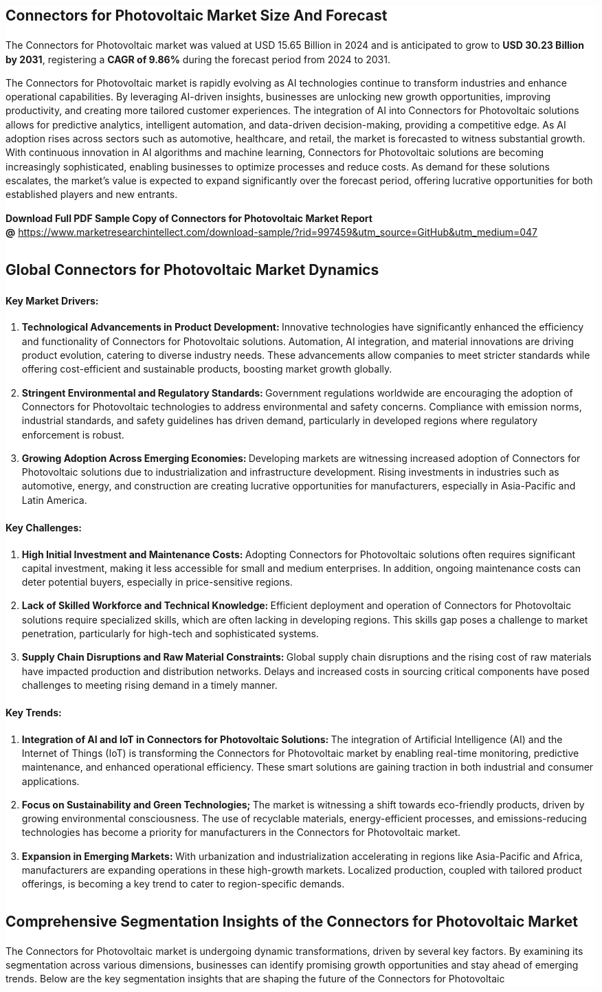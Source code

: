 <h2>Connectors for Photovoltaic Market Size And Forecast</h2><p>The Connectors for Photovoltaic market was valued at USD 15.65 Billion in 2024 and is anticipated to grow to <strong>USD 30.23 Billion by 2031</strong>, registering a <strong>CAGR of 9.86%</strong> during the forecast period from 2024 to 2031.</p><p>The Connectors for Photovoltaic market is rapidly evolving as AI technologies continue to transform industries and enhance operational capabilities. By leveraging AI-driven insights, businesses are unlocking new growth opportunities, improving productivity, and creating more tailored customer experiences. The integration of AI into Connectors for Photovoltaic solutions allows for predictive analytics, intelligent automation, and data-driven decision-making, providing a competitive edge. As AI adoption rises across sectors such as automotive, healthcare, and retail, the market is forecasted to witness substantial growth. With continuous innovation in AI algorithms and machine learning, Connectors for Photovoltaic solutions are becoming increasingly sophisticated, enabling businesses to optimize processes and reduce costs. As demand for these solutions escalates, the market’s value is expected to expand significantly over the forecast period, offering lucrative opportunities for both established players and new entrants.</p><p><strong>Download Full PDF Sample Copy of Connectors for Photovoltaic Market Report @</strong>&nbsp;<a href="https://www.marketresearchintellect.com/download-sample/?rid=997459&amp;utm_source=GitHub&amp;utm_medium=047">https://www.marketresearchintellect.com/download-sample/?rid=997459&amp;utm_source=GitHub&amp;utm_medium=047</a></p><h2>Global Connectors for Photovoltaic Market Dynamics</h2><h4><strong>Key Market Drivers:</strong></h4><ol><li><p><strong>Technological Advancements in Product Development:&nbsp;</strong>Innovative technologies have significantly enhanced the efficiency and functionality of Connectors for Photovoltaic solutions. Automation, AI integration, and material innovations are driving product evolution, catering to diverse industry needs. These advancements allow companies to meet stricter standards while offering cost-efficient and sustainable products, boosting market growth globally.</p></li><li><p><strong>Stringent Environmental and Regulatory Standards:&nbsp;</strong>Government regulations worldwide are encouraging the adoption of Connectors for Photovoltaic technologies to address environmental and safety concerns. Compliance with emission norms, industrial standards, and safety guidelines has driven demand, particularly in developed regions where regulatory enforcement is robust.</p></li><li><p><strong>Growing Adoption Across Emerging Economies:&nbsp;</strong>Developing markets are witnessing increased adoption of Connectors for Photovoltaic solutions due to industrialization and infrastructure development. Rising investments in industries such as automotive, energy, and construction are creating lucrative opportunities for manufacturers, especially in Asia-Pacific and Latin America.</p></li></ol><h4><strong>Key Challenges:</strong></h4><ol><li><p><strong>High Initial Investment and Maintenance Costs:&nbsp;</strong>Adopting Connectors for Photovoltaic solutions often requires significant capital investment, making it less accessible for small and medium enterprises. In addition, ongoing maintenance costs can deter potential buyers, especially in price-sensitive regions.</p></li><li><p><strong>Lack of Skilled Workforce and Technical Knowledge:&nbsp;</strong>Efficient deployment and operation of Connectors for Photovoltaic solutions require specialized skills, which are often lacking in developing regions. This skills gap poses a challenge to market penetration, particularly for high-tech and sophisticated systems.</p></li><li><p><strong>Supply Chain Disruptions and Raw Material Constraints:&nbsp;</strong>Global supply chain disruptions and the rising cost of raw materials have impacted production and distribution networks. Delays and increased costs in sourcing critical components have posed challenges to meeting rising demand in a timely manner.</p></li></ol><h4><strong>Key Trends:</strong></h4><ol><li><p><strong>Integration of AI and IoT in Connectors for Photovoltaic Solutions:&nbsp;</strong>The integration of Artificial Intelligence (AI) and the Internet of Things (IoT) is transforming the Connectors for Photovoltaic market by enabling real-time monitoring, predictive maintenance, and enhanced operational efficiency. These smart solutions are gaining traction in both industrial and consumer applications.</p></li><li><p><strong>Focus on Sustainability and Green Technologies;&nbsp;</strong>The market is witnessing a shift towards eco-friendly products, driven by growing environmental consciousness. The use of recyclable materials, energy-efficient processes, and emissions-reducing technologies has become a priority for manufacturers in the Connectors for Photovoltaic market.</p></li><li><p><strong>Expansion in Emerging Markets:&nbsp;</strong>With urbanization and industrialization accelerating in regions like Asia-Pacific and Africa, manufacturers are expanding operations in these high-growth markets. Localized production, coupled with tailored product offerings, is becoming a key trend to cater to region-specific demands.</p></li></ol><div class="article-main__content" data-test-id="publishing-text-block"><h2>Comprehensive Segmentation Insights of the Connectors for Photovoltaic Market</h2><p>The Connectors for Photovoltaic market is undergoing dynamic transformations, driven by several key factors. By examining its segmentation across various dimensions, businesses can identify promising growth opportunities and stay ahead of emerging trends. Below are the key segmentation insights that are shaping the future of the Connectors for Photovoltaic
